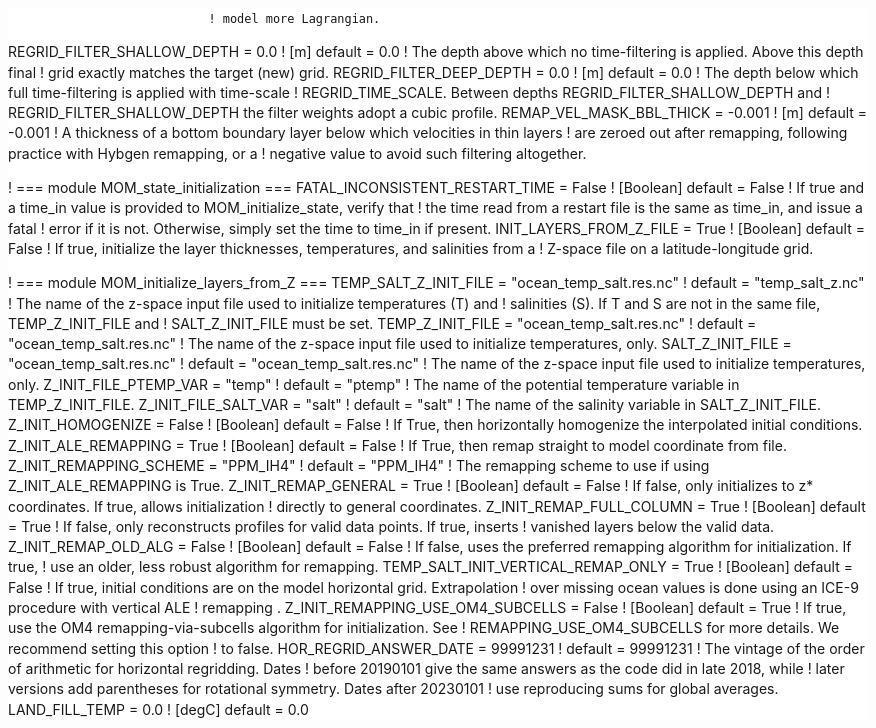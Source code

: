                                 ! model more Lagrangian.
REGRID_FILTER_SHALLOW_DEPTH = 0.0 !   [m] default = 0.0
                                ! The depth above which no time-filtering is applied. Above this depth final
                                ! grid exactly matches the target (new) grid.
REGRID_FILTER_DEEP_DEPTH = 0.0  !   [m] default = 0.0
                                ! The depth below which full time-filtering is applied with time-scale
                                ! REGRID_TIME_SCALE. Between depths REGRID_FILTER_SHALLOW_DEPTH and
                                ! REGRID_FILTER_SHALLOW_DEPTH the filter weights adopt a cubic profile.
REMAP_VEL_MASK_BBL_THICK = -0.001 !   [m] default = -0.001
                                ! A thickness of a bottom boundary layer below which velocities in thin layers
                                ! are zeroed out after remapping, following practice with Hybgen remapping, or a
                                ! negative value to avoid such filtering altogether.

! === module MOM_state_initialization ===
FATAL_INCONSISTENT_RESTART_TIME = False !   [Boolean] default = False
                                ! If true and a time_in value is provided to MOM_initialize_state, verify that
                                ! the time read from a restart file is the same as time_in, and issue a fatal
                                ! error if it is not.  Otherwise, simply set the time to time_in if present.
INIT_LAYERS_FROM_Z_FILE = True  !   [Boolean] default = False
                                ! If true, initialize the layer thicknesses, temperatures, and salinities from a
                                ! Z-space file on a latitude-longitude grid.

! === module MOM_initialize_layers_from_Z ===
TEMP_SALT_Z_INIT_FILE = "ocean_temp_salt.res.nc" ! default = "temp_salt_z.nc"
                                ! The name of the z-space input file used to initialize temperatures (T) and
                                ! salinities (S). If T and S are not in the same file, TEMP_Z_INIT_FILE and
                                ! SALT_Z_INIT_FILE must be set.
TEMP_Z_INIT_FILE = "ocean_temp_salt.res.nc" ! default = "ocean_temp_salt.res.nc"
                                ! The name of the z-space input file used to initialize temperatures, only.
SALT_Z_INIT_FILE = "ocean_temp_salt.res.nc" ! default = "ocean_temp_salt.res.nc"
                                ! The name of the z-space input file used to initialize temperatures, only.
Z_INIT_FILE_PTEMP_VAR = "temp"  ! default = "ptemp"
                                ! The name of the potential temperature variable in TEMP_Z_INIT_FILE.
Z_INIT_FILE_SALT_VAR = "salt"   ! default = "salt"
                                ! The name of the salinity variable in SALT_Z_INIT_FILE.
Z_INIT_HOMOGENIZE = False       !   [Boolean] default = False
                                ! If True, then horizontally homogenize the interpolated initial conditions.
Z_INIT_ALE_REMAPPING = True     !   [Boolean] default = False
                                ! If True, then remap straight to model coordinate from file.
Z_INIT_REMAPPING_SCHEME = "PPM_IH4" ! default = "PPM_IH4"
                                ! The remapping scheme to use if using Z_INIT_ALE_REMAPPING is True.
Z_INIT_REMAP_GENERAL = True     !   [Boolean] default = False
                                ! If false, only initializes to z* coordinates. If true, allows initialization
                                ! directly to general coordinates.
Z_INIT_REMAP_FULL_COLUMN = True !   [Boolean] default = True
                                ! If false, only reconstructs profiles for valid data points. If true, inserts
                                ! vanished layers below the valid data.
Z_INIT_REMAP_OLD_ALG = False    !   [Boolean] default = False
                                ! If false, uses the preferred remapping algorithm for initialization. If true,
                                ! use an older, less robust algorithm for remapping.
TEMP_SALT_INIT_VERTICAL_REMAP_ONLY = True !   [Boolean] default = False
                                ! If true, initial conditions are on the model horizontal grid. Extrapolation
                                ! over missing ocean values is done using an ICE-9 procedure with vertical ALE
                                ! remapping .
Z_INIT_REMAPPING_USE_OM4_SUBCELLS = False !   [Boolean] default = True
                                ! If true, use the OM4 remapping-via-subcells algorithm for initialization. See
                                ! REMAPPING_USE_OM4_SUBCELLS for more details. We recommend setting this option
                                ! to false.
HOR_REGRID_ANSWER_DATE = 99991231 ! default = 99991231
                                ! The vintage of the order of arithmetic for horizontal regridding.  Dates
                                ! before 20190101 give the same answers as the code did in late 2018, while
                                ! later versions add parentheses for rotational symmetry.  Dates after 20230101
                                ! use reproducing sums for global averages.
LAND_FILL_TEMP = 0.0            !   [degC] default = 0.0